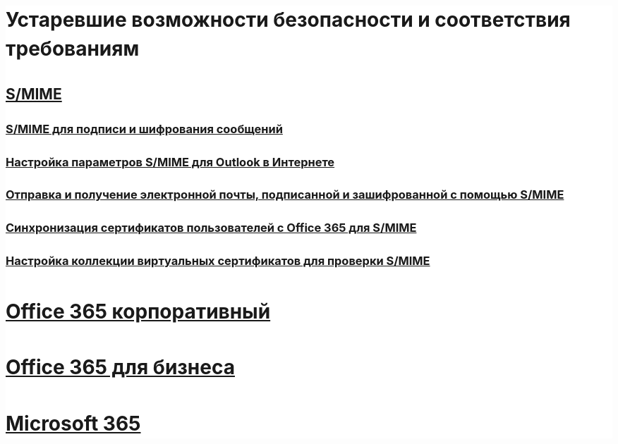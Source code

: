 # Устаревшие возможности безопасности и соответствия требованиям
## [S/MIME](s-mime-for-message-signing-and-encryption.md)
### [S/MIME для подписи и шифрования сообщений](s-mime-for-message-signing-and-encryption.md)
### [Настройка параметров S/MIME для Outlook в Интернете](configure-s-mime-settings-for-outlook-web-app.md)
### [Отправка и получение электронной почты, подписанной и зашифрованной с помощью S/MIME](send-and-receive-s-mime-signed-and-encrypted-email.md)
### [Синхронизация сертификатов пользователей с Office 365 для S/MIME](sync-user-certificates-to-office-365-for-s-mime.md)
### [Настройка коллекции виртуальных сертификатов для проверки S/MIME](set-up-virtual-certificate-collection-to-validate-s-mime.md)

# [Office 365 корпоративный](https://docs.microsoft.com/Office365/Enterprise)
# [Office 365 для бизнеса](https://docs.microsoft.com/office365/admin/admin-home)
# [Microsoft 365](https://docs.microsoft.com/microsoft-365/)
